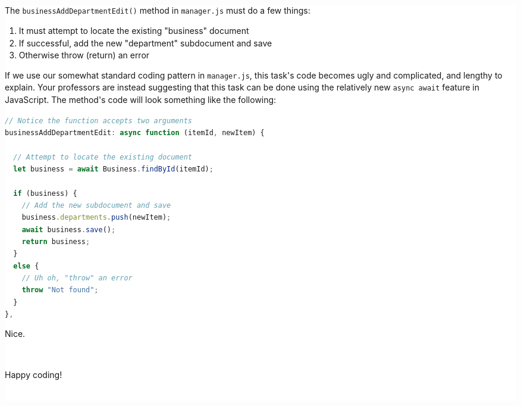 The `businessAddDepartmentEdit()` method in `manager.js` must do a few things:
1. It must attempt to locate the existing "business" document
2. If successful, add the new "department" subdocument and save
3. Otherwise throw (return) an error

If we use our somewhat standard coding pattern in `manager.js`, this task's code becomes ugly and complicated, and lengthy to explain. Your professors are instead suggesting that this task can be done using the relatively new `async await` feature in JavaScript. The method's code will look something like the following:

```js
// Notice the function accepts two arguments
businessAddDepartmentEdit: async function (itemId, newItem) {

  // Attempt to locate the existing document
  let business = await Business.findById(itemId);

  if (business) {
    // Add the new subdocument and save
    business.departments.push(newItem);
    await business.save();
    return business;
  }
  else {
    // Uh oh, "throw" an error
    throw "Not found";
  }
},
```

Nice.

<br>

Happy coding!

<br>
